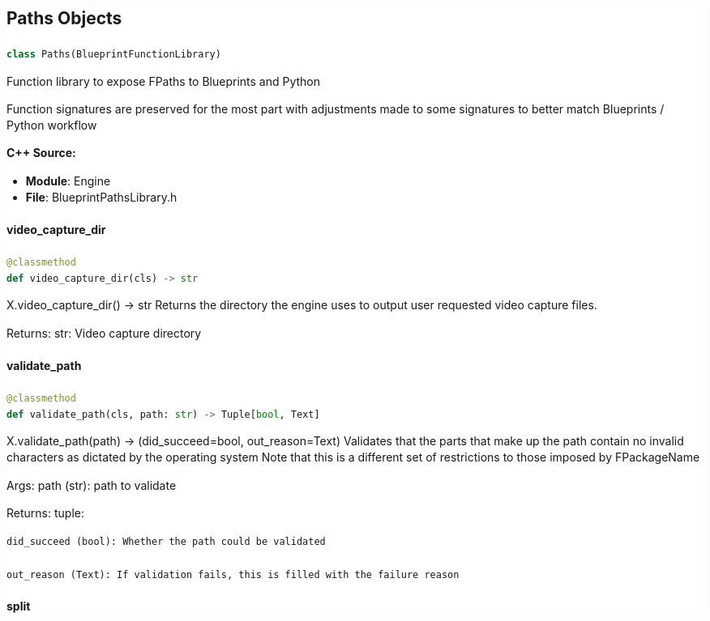 ## Paths Objects

```python
class Paths(BlueprintFunctionLibrary)
```

Function library to expose FPaths to Blueprints and Python

Function signatures are preserved for the most part with adjustments made to some
signatures to better match Blueprints / Python workflow

**C++ Source:**

- **Module**: Engine
- **File**: BlueprintPathsLibrary.h

<a id="unreal.Paths.video_capture_dir"></a>

#### video_capture_dir

```python
@classmethod
def video_capture_dir(cls) -> str
```

X.video_capture_dir() -> str
Returns the directory the engine uses to output user requested video capture files.

Returns:
    str: Video capture directory

<a id="unreal.Paths.validate_path"></a>

#### validate_path

```python
@classmethod
def validate_path(cls, path: str) -> Tuple[bool, Text]
```

X.validate_path(path) -> (did_succeed=bool, out_reason=Text)
Validates that the parts that make up the path contain no invalid characters as dictated by the operating system
Note that this is a different set of restrictions to those imposed by FPackageName

Args:
    path (str): path to validate

Returns:
    tuple: 

    did_succeed (bool): Whether the path could be validated

    out_reason (Text): If validation fails, this is filled with the failure reason

<a id="unreal.Paths.split"></a>

#### split
